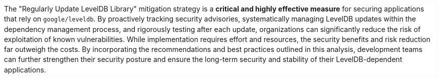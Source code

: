 The "Regularly Update LevelDB Library" mitigation strategy is a **critical and highly effective measure** for securing applications that rely on `google/leveldb`. By proactively tracking security advisories, systematically managing LevelDB updates within the dependency management process, and rigorously testing after each update, organizations can significantly reduce the risk of exploitation of known vulnerabilities. While implementation requires effort and resources, the security benefits and risk reduction far outweigh the costs. By incorporating the recommendations and best practices outlined in this analysis, development teams can further strengthen their security posture and ensure the long-term security and stability of their LevelDB-dependent applications.